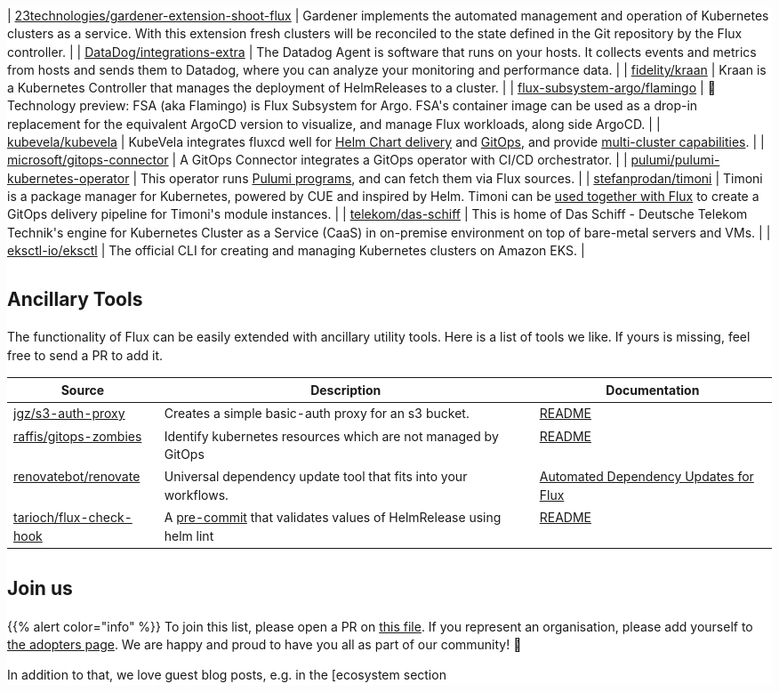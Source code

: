 | [23technologies/gardener-extension-shoot-flux](https://github.com/23technologies/gardener-extension-shoot-flux) | Gardener implements the automated management and operation of Kubernetes clusters as a service. With this extension fresh clusters will be reconciled to the state defined in the Git repository by the Flux controller.                                        |
| [DataDog/integrations-extra](https://github.com/DataDog/integrations-extras/tree/master/fluxcd/)                | The Datadog Agent is software that runs on your hosts. It collects events and metrics from hosts and sends them to Datadog, where you can analyze your monitoring and performance data.                                                                         |
| [fidelity/kraan](https://github.com/fidelity/kraan)                                                             | Kraan is a Kubernetes Controller that manages the deployment of HelmReleases to a cluster.                                                                                                                                                                      |
| [flux-subsystem-argo/flamingo](https://github.com/flux-subsystem-argo/flamingo)                                 | 🚧 Technology preview: FSA (aka Flamingo) is Flux Subsystem for Argo. FSA's container image can be used as a drop-in replacement for the equivalent ArgoCD version to visualize, and manage Flux workloads, along side ArgoCD.                                  |
| [kubevela/kubevela](https://github.com/kubevela/kubevela)                                                       | KubeVela integrates fluxcd well for [Helm Chart delivery](https://kubevela.io/docs/tutorials/helm) and [GitOps](https://kubevela.io/docs/case-studies/gitops), and provide [multi-cluster capabilities](https://kubevela.io/docs/tutorials/helm-multi-cluster). |
| [microsoft/gitops-connector](https://github.com/microsoft/gitops-connector)                                     | A GitOps Connector integrates a GitOps operator with CI/CD orchestrator.                                                                                                                                                                                        |
| [pulumi/pulumi-kubernetes-operator](https://github.com/pulumi/pulumi-kubernetes-operator)                       | This operator runs [Pulumi programs](https://www.pulumi.com/docs/intro/concepts/project/), and can fetch them via Flux sources.                                                                                                                                 |
| [stefanprodan/timoni](https://github.com/stefanprodan/timoni)                                                   | Timoni is a package manager for Kubernetes, powered by CUE and inspired by Helm. Timoni can be [used together with Flux](https://timoni.sh/gitops-flux/) to create a GitOps delivery pipeline for Timoni's module instances.                                    |
| [telekom/das-schiff](https://github.com/telekom/das-schiff)                                                     | This is home of Das Schiff - Deutsche Telekom Technik's engine for Kubernetes Cluster as a Service (CaaS) in on-premise environment on top of bare-metal servers and VMs.                                                                                       |
| [eksctl-io/eksctl](https://github.com/eksctl-io/eksctl)                                                         | The official CLI for creating and managing Kubernetes clusters on Amazon EKS.                                                                                                                                                                                   |

## Ancillary Tools

The functionality of Flux can be easily extended with ancillary utility tools. Here is a list of tools we like. If yours
is missing, feel free to send a PR to add it.

| Source                                                                | Description                                                                                 | Documentation                                                                               |
|-----------------------------------------------------------------------|---------------------------------------------------------------------------------------------|---------------------------------------------------------------------------------------------|
| [jgz/s3-auth-proxy](https://github.com/jgz/s3-auth-proxy)             | Creates a simple basic-auth proxy for an s3 bucket.                                         | [README](https://github.com/jgz/s3-auth-proxy#readme)                                       |
| [raffis/gitops-zombies](https://github.com/raffis/gitops-zombies)     | Identify kubernetes resources which are not managed by GitOps                               | [README](https://github.com/raffis/gitops-zombies#readme)                                   |
| [renovatebot/renovate](https://github.com/renovatebot/renovate)       | Universal dependency update tool that fits into your workflows.                             | [Automated Dependency Updates for Flux](https://docs.renovatebot.com/modules/manager/flux/) |
| [tarioch/flux-check-hook](https://github.com/tarioch/flux-check-hook) | A [pre-commit](https://pre-commit.com) that validates values of HelmRelease using helm lint | [README](https://github.com/tarioch/flux-check-hook#readme)                                 |

</div>

## Join us

{{% alert color="info" %}}
To join this list, please open a PR
on [this file](https://github.com/fluxcd/website/blob/main/content/en/ecosystem/index.md).
If you represent an organisation, please add yourself to [the adopters page](/adopters).
We are happy and proud to have you all as part of our community! :sparkling_heart:

In addition to that, we love guest blog posts, e.g. in the [ecosystem section